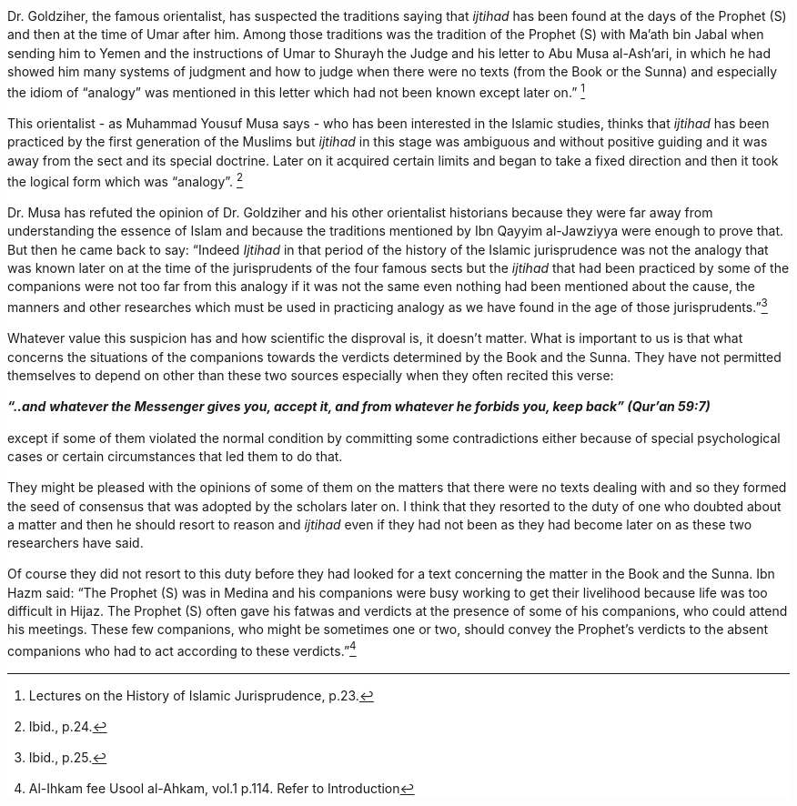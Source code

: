 Dr. Goldziher, the famous orientalist, has suspected the traditions
saying that *ijtihad* has been found at the days of the Prophet (S) and
then at the time of Umar after him. Among those traditions was the
tradition of the Prophet (S) with Ma’ath bin Jabal when sending him to
Yemen and the instructions of Umar to Shurayh the Judge and his letter
to Abu Musa al-Ash’ari, in which he had showed him many systems of
judgment and how to judge when there were no texts (from the Book or the
Sunna) and especially the idiom of “analogy” was mentioned in this
letter which had not been known except later on.” [^24]

This orientalist - as Muhammad Yousuf Musa says - who has been
interested in the Islamic studies, thinks that *ijtihad* has been
practiced by the first generation of the Muslims but *ijtihad* in this
stage was ambiguous and without positive guiding and it was away from
the sect and its special doctrine. Later on it acquired certain limits
and began to take a fixed direction and then it took the logical form
which was “analogy”. [^25]

Dr. Musa has refuted the opinion of Dr. Goldziher and his other
orientalist historians because they were far away from understanding the
essence of Islam and because the traditions mentioned by Ibn Qayyim
al-Jawziyya were enough to prove that. But then he came back to say:
“Indeed *Ijtihad* in that period of the history of the Islamic
jurisprudence was not the analogy that was known later on at the time of
the jurisprudents of the four famous sects but the *ijtihad* that had
been practiced by some of the companions were not too far from this
analogy if it was not the same even nothing had been mentioned about the
cause, the manners and other researches which must be used in practicing
analogy as we have found in the age of those jurisprudents.”[^26]

Whatever value this suspicion has and how scientific the disproval is,
it doesn’t matter. What is important to us is that what concerns the
situations of the companions towards the verdicts determined by the Book
and the Sunna. They have not permitted themselves to depend on other
than these two sources especially when they often recited this verse:

***“..and*** ***whatever the Messenger gives you, accept it, and from
whatever he forbids you, keep back” (Qur’an 59:7)***

except if some of them violated the normal condition by committing some
contradictions either because of special psychological cases or certain
circumstances that led them to do that.

They might be pleased with the opinions of some of them on the matters
that there were no texts dealing with and so they formed the seed of
consensus that was adopted by the scholars later on. I think that they
resorted to the duty of one who doubted about a matter and then he
should resort to reason and *ijtihad* even if they had not been as they
had become later on as these two researchers have said.

Of course they did not resort to this duty before they had looked for a
text concerning the matter in the Book and the Sunna. Ibn Hazm said:
“The Prophet (S) was in Medina and his companions were busy working to
get their livelihood because life was too difficult in Hijaz. The
Prophet (S) often gave his fatwas and verdicts at the presence of some
of his companions, who could attend his meetings. These few companions,
who might be sometimes one or two, should convey the Prophet’s verdicts
to the absent companions who had to act according to these
verdicts.”[^27]


[^1]: Nass means proviso, text or wording.
[^2]: Refer to al-Ahkam, vol.4 p.218.
[^3]: The thesis of al-Insaf fee Bayan al-Ikhtilaf by Allama Shah
[^4]: Usool al-Fiqh by Muhammad al-Khudhari p.357.
[^5]: Analogy here means logical analogy that depends on Usool.
[^6]: Ar-Risala by al-Shafi’iy, p.477.
[^7]: Introduction to the History of the Islamic Philosophy by Mustafa
[^8]: The infallible ones according to the Shia are the Prophet (S) and
[^9]: In Usool al-Fiqh wa Khulasat Tareekh at-Tashree’ al-Islami, p.37.
[^10]: Wudu’ : ritual ablution as a prerequisite for offering prayers.
[^11]: Qur’an, 5:6. In the Arabic wording there is a preposition before
[^12]: The Sources of Islamic legislation, p.8-9.
[^13]: The Entrance to the science of Usool and Fiqh, p.261.
[^14]: Ilm Ussol al-Fiqh wa Khulasat at-Tashree’ al-Islami, p.92.
[^15]: The Entrance to the science of Usool and Fiqh, p.216.
[^16]: The Entrance to the science of Usool and Fiqh, p.274.
[^17]: Usool al-Fiqh by al-Khudhari, p.303.
[^18]: Preferring the more important verdict to the important one.
[^19]: Introduction to the History of the Islamic Philosophy, p.145.
[^20]: Ibid.
[^21]: Encyclopedia of Fareed Wajdi, vol.3 p.212
[^22]: Ibid.
[^23]: Introduction to the History of the Islamic Philosophy, p.177.
[^24]: Lectures on the History of Islamic Jurisprudence, p.23.
[^25]: Ibid., p.24.
[^26]: Ibid., p.25.
[^27]: Al-Ihkam fee Usool al-Ahkam, vol.1 p.114. Refer to Introduction
[^28]: Ibid.
[^29]: This introduction has been written while the author was still
[^30]: The Introduction of al-Muraja’at, p.2.
[^31]: Wu’aadh as-Salateen, Ali al-Wardi, p.398.